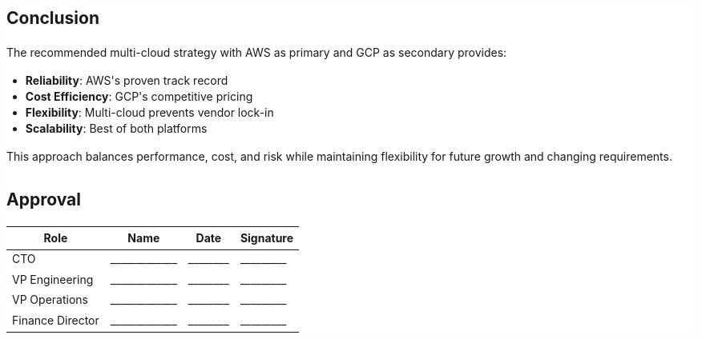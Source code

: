 ## Conclusion

The recommended multi-cloud strategy with AWS as primary and GCP as secondary provides:
- **Reliability**: AWS's proven track record
- **Cost Efficiency**: GCP's competitive pricing
- **Flexibility**: Multi-cloud prevents vendor lock-in
- **Scalability**: Best of both platforms

This approach balances performance, cost, and risk while maintaining flexibility for future growth and changing requirements.

## Approval

| Role | Name | Date | Signature |
|------|------|------|-----------|
| CTO | _____________ | ________ | _________ |
| VP Engineering | _____________ | ________ | _________ |
| VP Operations | _____________ | ________ | _________ |
| Finance Director | _____________ | ________ | _________ |